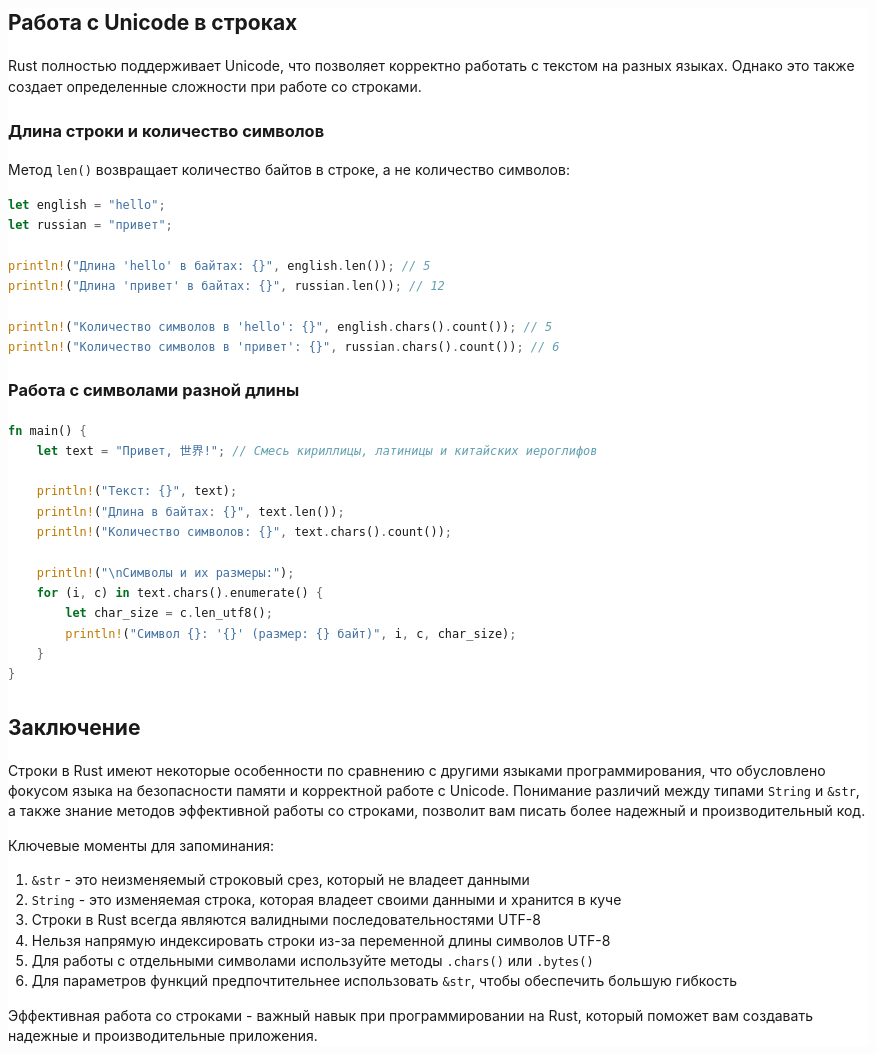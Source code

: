 ## Работа с Unicode в строках

Rust полностью поддерживает Unicode, что позволяет корректно работать с текстом на разных языках. Однако это также создает определенные сложности при работе со строками.

### Длина строки и количество символов

Метод `len()` возвращает количество байтов в строке, а не количество символов:

```rust
let english = "hello";
let russian = "привет";

println!("Длина 'hello' в байтах: {}", english.len()); // 5
println!("Длина 'привет' в байтах: {}", russian.len()); // 12

println!("Количество символов в 'hello': {}", english.chars().count()); // 5
println!("Количество символов в 'привет': {}", russian.chars().count()); // 6
```

### Работа с символами разной длины

```rust
fn main() {
    let text = "Привет, 世界!"; // Смесь кириллицы, латиницы и китайских иероглифов
    
    println!("Текст: {}", text);
    println!("Длина в байтах: {}", text.len());
    println!("Количество символов: {}", text.chars().count());
    
    println!("\nСимволы и их размеры:");
    for (i, c) in text.chars().enumerate() {
        let char_size = c.len_utf8();
        println!("Символ {}: '{}' (размер: {} байт)", i, c, char_size);
    }
}
```

## Заключение

Строки в Rust имеют некоторые особенности по сравнению с другими языками программирования, что обусловлено фокусом языка на безопасности памяти и корректной работе с Unicode. Понимание различий между типами `String` и `&str`, а также знание методов эффективной работы со строками, позволит вам писать более надежный и производительный код.

Ключевые моменты для запоминания:
1. `&str` - это неизменяемый строковый срез, который не владеет данными
2. `String` - это изменяемая строка, которая владеет своими данными и хранится в куче
3. Строки в Rust всегда являются валидными последовательностями UTF-8
4. Нельзя напрямую индексировать строки из-за переменной длины символов UTF-8
5. Для работы с отдельными символами используйте методы `.chars()` или `.bytes()`
6. Для параметров функций предпочтительнее использовать `&str`, чтобы обеспечить большую гибкость

Эффективная работа со строками - важный навык при программировании на Rust, который поможет вам создавать надежные и производительные приложения.